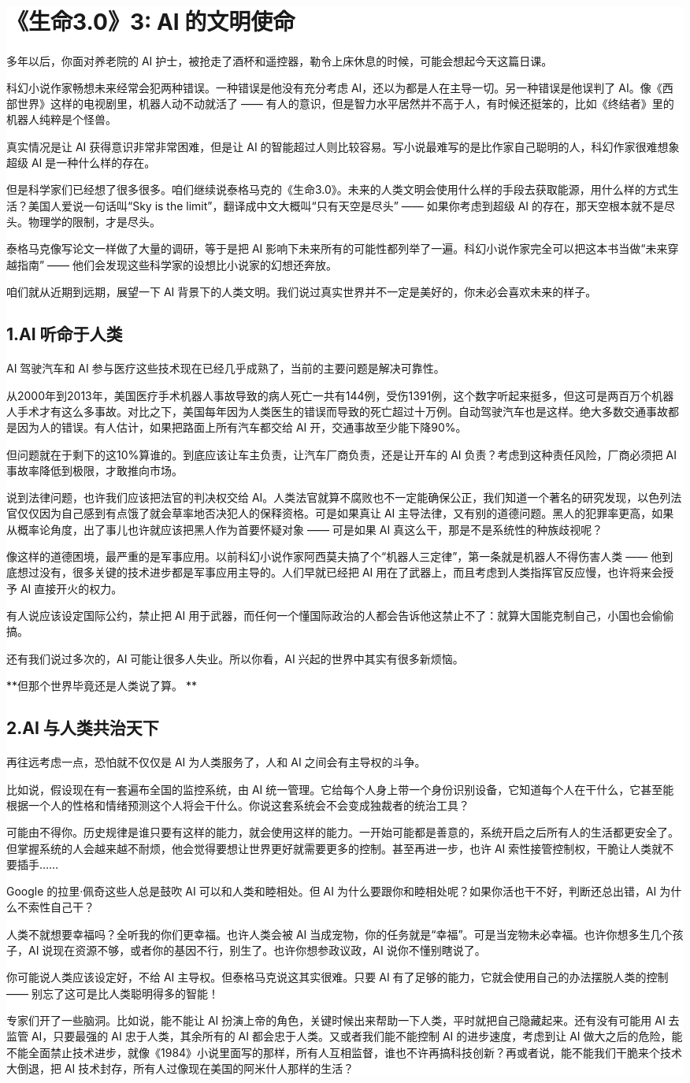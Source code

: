 # 《生命3.0》3: AI 的文明使命

多年以后，你面对养老院的 AI 护士，被抢走了酒杯和遥控器，勒令上床休息的时候，可能会想起今天这篇日课。

科幻小说作家畅想未来经常会犯两种错误。一种错误是他没有充分考虑 AI，还以为都是人在主导一切。另一种错误是他误判了 AI。像《西部世界》这样的电视剧里，机器人动不动就活了 —— 有人的意识，但是智力水平居然并不高于人，有时候还挺笨的，比如《终结者》里的机器人纯粹是个怪兽。

真实情况是让 AI 获得意识非常非常困难，但是让 AI 的智能超过人则比较容易。写小说最难写的是比作家自己聪明的人，科幻作家很难想象超级 AI 是一种什么样的存在。

但是科学家们已经想了很多很多。咱们继续说泰格马克的《生命3.0》。未来的人类文明会使用什么样的手段去获取能源，用什么样的方式生活？美国人爱说一句话叫“Sky is the limit”，翻译成中文大概叫“只有天空是尽头” —— 如果你考虑到超级 AI 的存在，那天空根本就不是尽头。物理学的限制，才是尽头。

泰格马克像写论文一样做了大量的调研，等于是把 AI 影响下未来所有的可能性都列举了一遍。科幻小说作家完全可以把这本书当做“未来穿越指南” —— 他们会发现这些科学家的设想比小说家的幻想还奔放。

咱们就从近期到远期，展望一下 AI 背景下的人类文明。我们说过真实世界并不一定是美好的，你未必会喜欢未来的样子。 

## 1.AI 听命于人类

AI 驾驶汽车和 AI 参与医疗这些技术现在已经几乎成熟了，当前的主要问题是解决可靠性。

从2000年到2013年，美国医疗手术机器人事故导致的病人死亡一共有144例，受伤1391例，这个数字听起来挺多，但这可是两百万个机器人手术才有这么多事故。对比之下，美国每年因为人类医生的错误而导致的死亡超过十万例。自动驾驶汽车也是这样。绝大多数交通事故都是因为人的错误。有人估计，如果把路面上所有汽车都交给 AI 开，交通事故至少能下降90%。

但问题就在于剩下的这10%算谁的。到底应该让车主负责，让汽车厂商负责，还是让开车的 AI 负责？考虑到这种责任风险，厂商必须把 AI 事故率降低到极限，才敢推向市场。

说到法律问题，也许我们应该把法官的判决权交给 AI。人类法官就算不腐败也不一定能确保公正，我们知道一个著名的研究发现，以色列法官仅仅因为自己感到有点饿了就会草率地否决犯人的保释资格。可是如果真让 AI 主导法律，又有别的道德问题。黑人的犯罪率更高，如果从概率论角度，出了事儿也许就应该把黑人作为首要怀疑对象 —— 可是如果 AI 真这么干，那是不是系统性的种族歧视呢？

像这样的道德困境，最严重的是军事应用。以前科幻小说作家阿西莫夫搞了个“机器人三定律”，第一条就是机器人不得伤害人类 —— 他到底想过没有，很多关键的技术进步都是军事应用主导的。人们早就已经把 AI 用在了武器上，而且考虑到人类指挥官反应慢，也许将来会授予 AI 直接开火的权力。

有人说应该设定国际公约，禁止把 AI 用于武器，而任何一个懂国际政治的人都会告诉他这禁止不了：就算大国能克制自己，小国也会偷偷搞。

还有我们说过多次的，AI 可能让很多人失业。所以你看，AI 兴起的世界中其实有很多新烦恼。

 **但那个世界毕竟还是人类说了算。 **

## 2.AI 与人类共治天下

再往远考虑一点，恐怕就不仅仅是 AI 为人类服务了，人和 AI 之间会有主导权的斗争。

比如说，假设现在有一套遍布全国的监控系统，由 AI 统一管理。它给每个人身上带一个身份识别设备，它知道每个人在干什么，它甚至能根据一个人的性格和情绪预测这个人将会干什么。你说这套系统会不会变成独裁者的统治工具？

可能由不得你。历史规律是谁只要有这样的能力，就会使用这样的能力。一开始可能都是善意的，系统开启之后所有人的生活都更安全了。但掌握系统的人会越来越不耐烦，他会觉得要想让世界更好就需要更多的控制。甚至再进一步，也许 AI 索性接管控制权，干脆让人类就不要插手……

Google 的拉里·佩奇这些人总是鼓吹 AI 可以和人类和睦相处。但 AI 为什么要跟你和睦相处呢？如果你活也干不好，判断还总出错，AI 为什么不索性自己干？

人类不就想要幸福吗？全听我的你们更幸福。也许人类会被 AI 当成宠物，你的任务就是“幸福”。可是当宠物未必幸福。也许你想多生几个孩子，AI 说现在资源不够，或者你的基因不行，别生了。也许你想参政议政，AI 说你不懂别瞎说了。

你可能说人类应该设定好，不给 AI 主导权。但泰格马克说这其实很难。只要 AI 有了足够的能力，它就会使用自己的办法摆脱人类的控制 —— 别忘了这可是比人类聪明得多的智能！

专家们开了一些脑洞。比如说，能不能让 AI 扮演上帝的角色，关键时候出来帮助一下人类，平时就把自己隐藏起来。还有没有可能用 AI 去监管 AI，只要最强的 AI 忠于人类，其余所有的 AI 都会忠于人类。又或者我们能不能控制 AI 的进步速度，考虑到让 AI 做大之后的危险，能不能全面禁止技术进步，就像《1984》小说里面写的那样，所有人互相监督，谁也不许再搞科技创新？再或者说，能不能我们干脆来个技术大倒退，把 AI 技术封存，所有人过像现在美国的阿米什人那样的生活？ 

